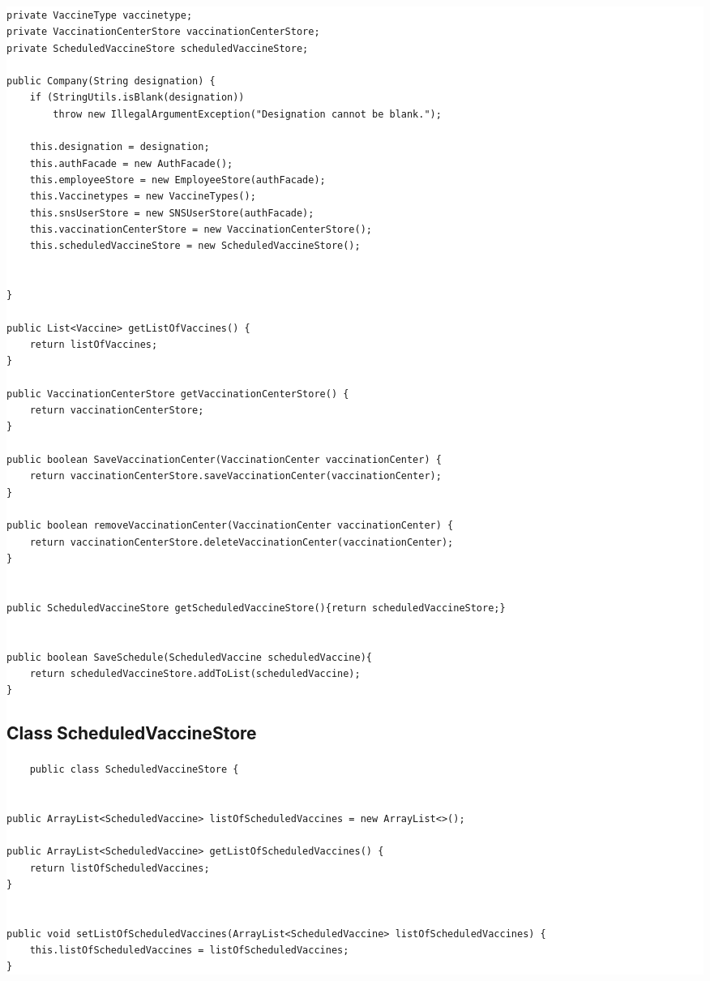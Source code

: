     private VaccineType vaccinetype;
    private VaccinationCenterStore vaccinationCenterStore;
    private ScheduledVaccineStore scheduledVaccineStore;

    public Company(String designation) {
        if (StringUtils.isBlank(designation))
            throw new IllegalArgumentException("Designation cannot be blank.");

        this.designation = designation;
        this.authFacade = new AuthFacade();
        this.employeeStore = new EmployeeStore(authFacade);
        this.Vaccinetypes = new VaccineTypes();
        this.snsUserStore = new SNSUserStore(authFacade);
        this.vaccinationCenterStore = new VaccinationCenterStore();
        this.scheduledVaccineStore = new ScheduledVaccineStore();


    }

    public List<Vaccine> getListOfVaccines() {
        return listOfVaccines;
    }

    public VaccinationCenterStore getVaccinationCenterStore() {
        return vaccinationCenterStore;
    }

    public boolean SaveVaccinationCenter(VaccinationCenter vaccinationCenter) {
        return vaccinationCenterStore.saveVaccinationCenter(vaccinationCenter);
    }

    public boolean removeVaccinationCenter(VaccinationCenter vaccinationCenter) {
        return vaccinationCenterStore.deleteVaccinationCenter(vaccinationCenter);
    }


    public ScheduledVaccineStore getScheduledVaccineStore(){return scheduledVaccineStore;}


    public boolean SaveSchedule(ScheduledVaccine scheduledVaccine){
        return scheduledVaccineStore.addToList(scheduledVaccine);
    }


## Class ScheduledVaccineStore

		public class ScheduledVaccineStore {


    public ArrayList<ScheduledVaccine> listOfScheduledVaccines = new ArrayList<>();

    public ArrayList<ScheduledVaccine> getListOfScheduledVaccines() {
        return listOfScheduledVaccines;
    }


    public void setListOfScheduledVaccines(ArrayList<ScheduledVaccine> listOfScheduledVaccines) {
        this.listOfScheduledVaccines = listOfScheduledVaccines;
    }

